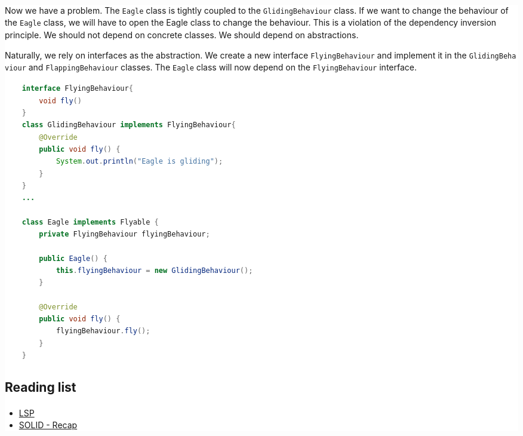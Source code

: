 Now we have a problem. The `Eagle` class is tightly coupled to the `GlidingBehaviour` class. If we want to change the behaviour of the `Eagle` class, we will have to open the Eagle class to change the behaviour. This is a violation of the dependency inversion principle. We should not depend on concrete classes. We should depend on abstractions.

Naturally, we rely on interfaces as the abstraction. We create a new interface `FlyingBehaviour` and implement it in the `GlidingBehaviour` and `FlappingBehaviour` classes. The `Eagle` class will now depend on the `FlyingBehaviour` interface.


```java
    interface FlyingBehaviour{
        void fly()
    }
    class GlidingBehaviour implements FlyingBehaviour{
        @Override
        public void fly() {
            System.out.println("Eagle is gliding");
        }
    }
    ...

    class Eagle implements Flyable {
        private FlyingBehaviour flyingBehaviour;

        public Eagle() {
            this.flyingBehaviour = new GlidingBehaviour();
        }

        @Override
        public void fly() {
            flyingBehaviour.fly();
        }
    }
```

## Reading list
* [LSP](http://web.archive.org/web/20151128004108/http://www.objectmentor.com/resources/articles/lsp.pdf)
* [SOLID - Recap](https://www.cs.odu.edu/~zeil/cs330/latest/Public/solid/)